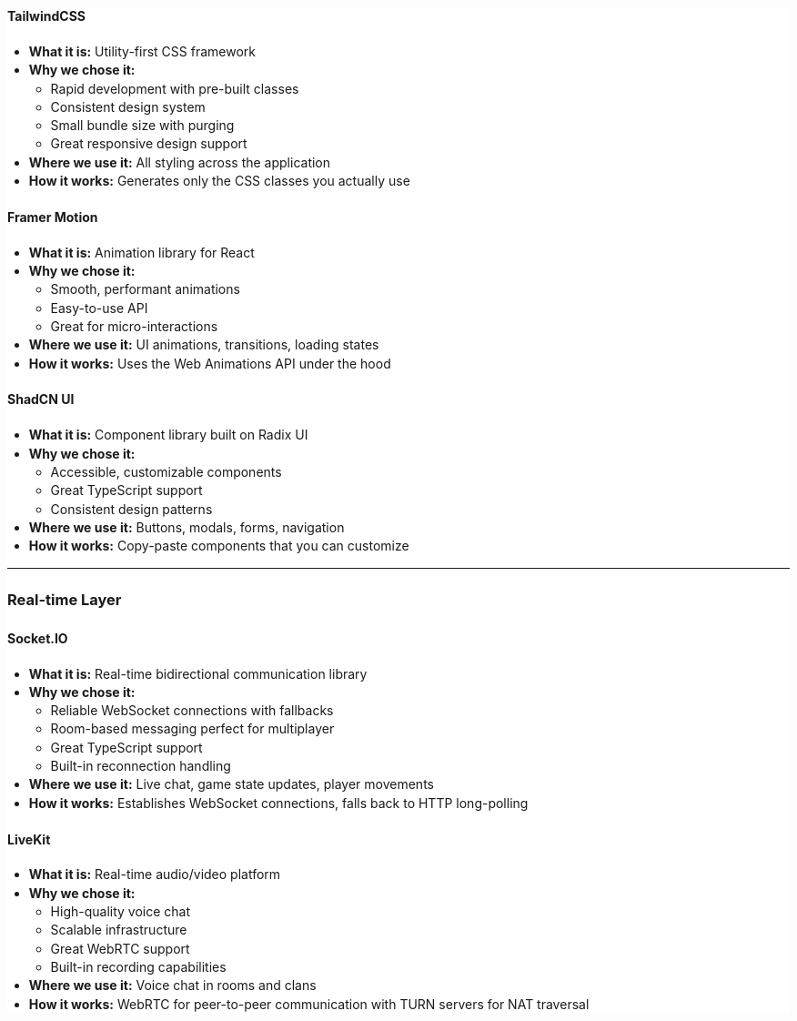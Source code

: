 #### **TailwindCSS**
- **What it is:** Utility-first CSS framework
- **Why we chose it:** 
  - Rapid development with pre-built classes
  - Consistent design system
  - Small bundle size with purging
  - Great responsive design support
- **Where we use it:** All styling across the application
- **How it works:** Generates only the CSS classes you actually use

#### **Framer Motion**
- **What it is:** Animation library for React
- **Why we chose it:** 
  - Smooth, performant animations
  - Easy-to-use API
  - Great for micro-interactions
- **Where we use it:** UI animations, transitions, loading states
- **How it works:** Uses the Web Animations API under the hood

#### **ShadCN UI**
- **What it is:** Component library built on Radix UI
- **Why we chose it:** 
  - Accessible, customizable components
  - Great TypeScript support
  - Consistent design patterns
- **Where we use it:** Buttons, modals, forms, navigation
- **How it works:** Copy-paste components that you can customize

---

### **Real-time Layer**

#### **Socket.IO**
- **What it is:** Real-time bidirectional communication library
- **Why we chose it:** 
  - Reliable WebSocket connections with fallbacks
  - Room-based messaging perfect for multiplayer
  - Great TypeScript support
  - Built-in reconnection handling
- **Where we use it:** Live chat, game state updates, player movements
- **How it works:** Establishes WebSocket connections, falls back to HTTP long-polling

#### **LiveKit**
- **What it is:** Real-time audio/video platform
- **Why we chose it:** 
  - High-quality voice chat
  - Scalable infrastructure
  - Great WebRTC support
  - Built-in recording capabilities
- **Where we use it:** Voice chat in rooms and clans
- **How it works:** WebRTC for peer-to-peer communication with TURN servers for NAT traversal

